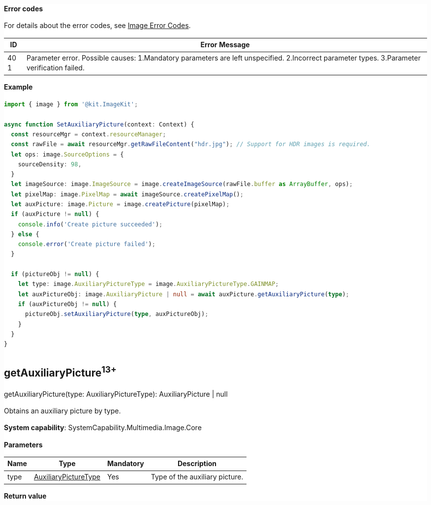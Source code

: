 **Error codes**

For details about the error codes, see [Image Error Codes](errorcode-image.md).

| ID| Error Message                                                    |
| -------- | ------------------------------------------------------------ |
| 401      | Parameter error. Possible causes: 1.Mandatory parameters are left unspecified. 2.Incorrect parameter types. 3.Parameter verification failed. |

**Example**

```ts
import { image } from '@kit.ImageKit';

async function SetAuxiliaryPicture(context: Context) {
  const resourceMgr = context.resourceManager;
  const rawFile = await resourceMgr.getRawFileContent("hdr.jpg"); // Support for HDR images is required.
  let ops: image.SourceOptions = {
    sourceDensity: 98,
  }
  let imageSource: image.ImageSource = image.createImageSource(rawFile.buffer as ArrayBuffer, ops);
  let pixelMap: image.PixelMap = await imageSource.createPixelMap();
  let auxPicture: image.Picture = image.createPicture(pixelMap);
  if (auxPicture != null) {
    console.info('Create picture succeeded');
  } else {
    console.error('Create picture failed');
  }

  if (pictureObj != null) {
    let type: image.AuxiliaryPictureType = image.AuxiliaryPictureType.GAINMAP;
    let auxPictureObj: image.AuxiliaryPicture | null = await auxPicture.getAuxiliaryPicture(type);
    if (auxPictureObj != null) {
      pictureObj.setAuxiliaryPicture(type, auxPictureObj);
    }
  }
}
```

## getAuxiliaryPicture<sup>13+</sup>

getAuxiliaryPicture(type: AuxiliaryPictureType): AuxiliaryPicture | null

Obtains an auxiliary picture by type.

**System capability**: SystemCapability.Multimedia.Image.Core

**Parameters**

| Name| Type                | Mandatory| Description        |
| ------ | -------------------- | ---- | ------------ |
| type   | [AuxiliaryPictureType](arkts-apis-image-e.md#auxiliarypicturetype13) | Yes  | Type of the auxiliary picture.|

**Return value**
